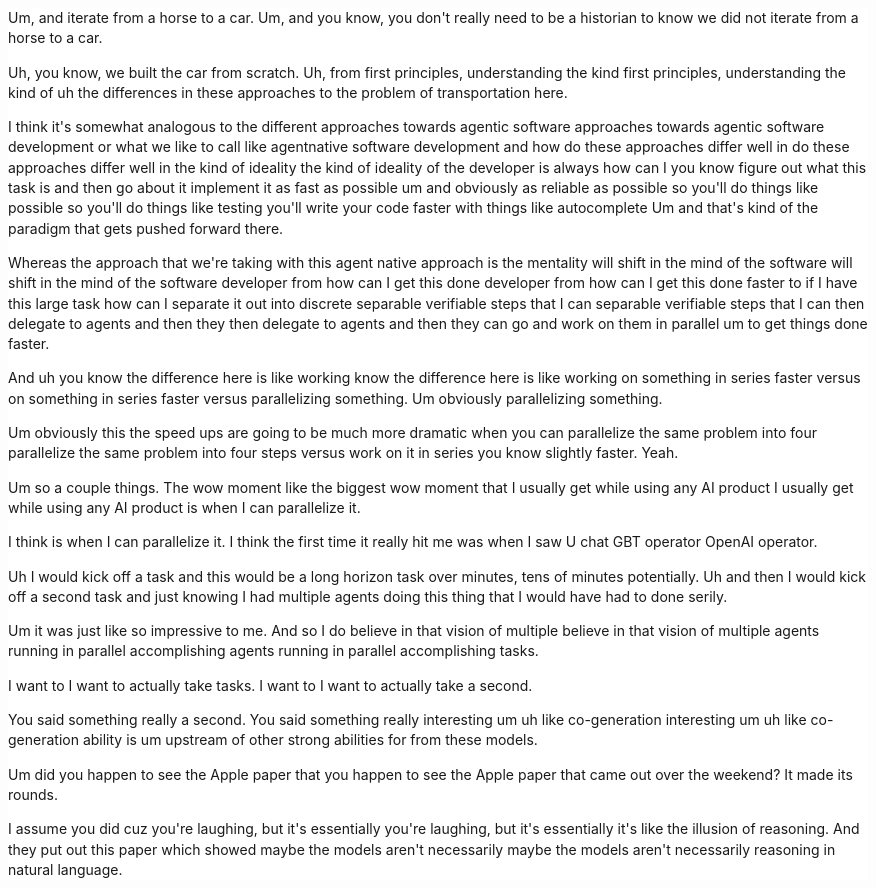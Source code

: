 Um, and iterate from a horse to a car. Um, and you know, you don't really need to be a historian to know we did not iterate from a horse to a car.

Uh, you know, we built the car from scratch. Uh, from first principles, understanding the kind first principles, understanding the kind of uh the differences in these approaches to the problem of transportation here.

I think it's somewhat analogous to the different approaches towards agentic software approaches towards agentic software development or what we like to call like agentnative software development and how do these approaches differ well in do these approaches differ well in the kind of ideality the kind of ideality of the developer is always how can I you know figure out what this task is and then go about it implement it as fast as possible um and obviously as reliable as possible so you'll do things like possible so you'll do things like testing you'll write your code faster with things like autocomplete Um and that's kind of the paradigm that gets pushed forward there.

Whereas the approach that we're taking with this agent native approach is the mentality will shift in the mind of the software will shift in the mind of the software developer from how can I get this done developer from how can I get this done faster to if I have this large task how can I separate it out into discrete separable verifiable steps that I can separable verifiable steps that I can then delegate to agents and then they then delegate to agents and then they can go and work on them in parallel um to get things done faster.

And uh you know the difference here is like working know the difference here is like working on something in series faster versus on something in series faster versus parallelizing something. Um obviously parallelizing something.

Um obviously this the speed ups are going to be much more dramatic when you can parallelize the same problem into four parallelize the same problem into four steps versus work on it in series you know slightly faster. Yeah.

Um so a couple things. The wow moment like the biggest wow moment that I usually get while using any AI product I usually get while using any AI product is when I can parallelize it.

I think is when I can parallelize it. I think the first time it really hit me was when I saw U chat GBT operator OpenAI operator.

Uh I would kick off a task and this would be a long horizon task over minutes, tens of minutes potentially. Uh and then I would kick off a second task and just knowing I had multiple agents doing this thing that I would have had to done serily.

Um it was just like so impressive to me. And so I do believe in that vision of multiple believe in that vision of multiple agents running in parallel accomplishing agents running in parallel accomplishing tasks.

I want to I want to actually take tasks. I want to I want to actually take a second.

You said something really a second. You said something really interesting um uh like co-generation interesting um uh like co-generation ability is um upstream of other strong abilities for from these models.

Um did you happen to see the Apple paper that you happen to see the Apple paper that came out over the weekend? It made its rounds.

I assume you did cuz you're laughing, but it's essentially you're laughing, but it's essentially it's like the illusion of reasoning. And they put out this paper which showed maybe the models aren't necessarily maybe the models aren't necessarily reasoning in natural language.
